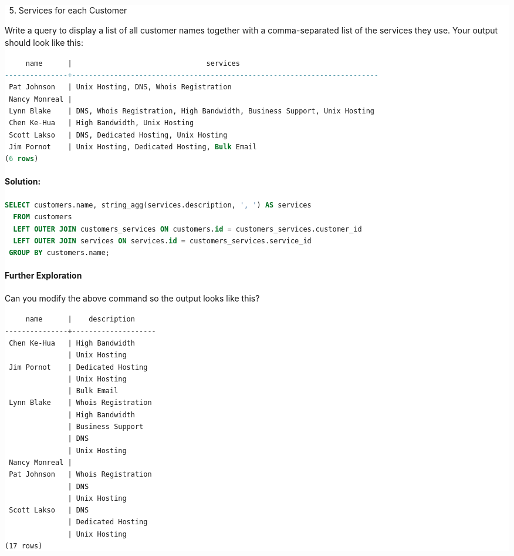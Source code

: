 
5. Services for each Customer

Write a query to display a list of all customer names together with a comma-separated list of the services they use. Your output should look like this:

```sql
     name      |                                services
---------------+-------------------------------------------------------------------------
 Pat Johnson   | Unix Hosting, DNS, Whois Registration
 Nancy Monreal |
 Lynn Blake    | DNS, Whois Registration, High Bandwidth, Business Support, Unix Hosting
 Chen Ke-Hua   | High Bandwidth, Unix Hosting
 Scott Lakso   | DNS, Dedicated Hosting, Unix Hosting
 Jim Pornot    | Unix Hosting, Dedicated Hosting, Bulk Email
(6 rows)
```

#### Solution:

```sql
SELECT customers.name, string_agg(services.description, ', ') AS services
  FROM customers
  LEFT OUTER JOIN customers_services ON customers.id = customers_services.customer_id
  LEFT OUTER JOIN services ON services.id = customers_services.service_id
 GROUP BY customers.name;
```

#### Further Exploration

Can you modify the above command so the output looks like this?

```
     name      |    description
---------------+--------------------
 Chen Ke-Hua   | High Bandwidth
               | Unix Hosting
 Jim Pornot    | Dedicated Hosting
               | Unix Hosting
               | Bulk Email
 Lynn Blake    | Whois Registration
               | High Bandwidth
               | Business Support
               | DNS
               | Unix Hosting
 Nancy Monreal |
 Pat Johnson   | Whois Registration
               | DNS
               | Unix Hosting
 Scott Lakso   | DNS
               | Dedicated Hosting
               | Unix Hosting
(17 rows)
```
